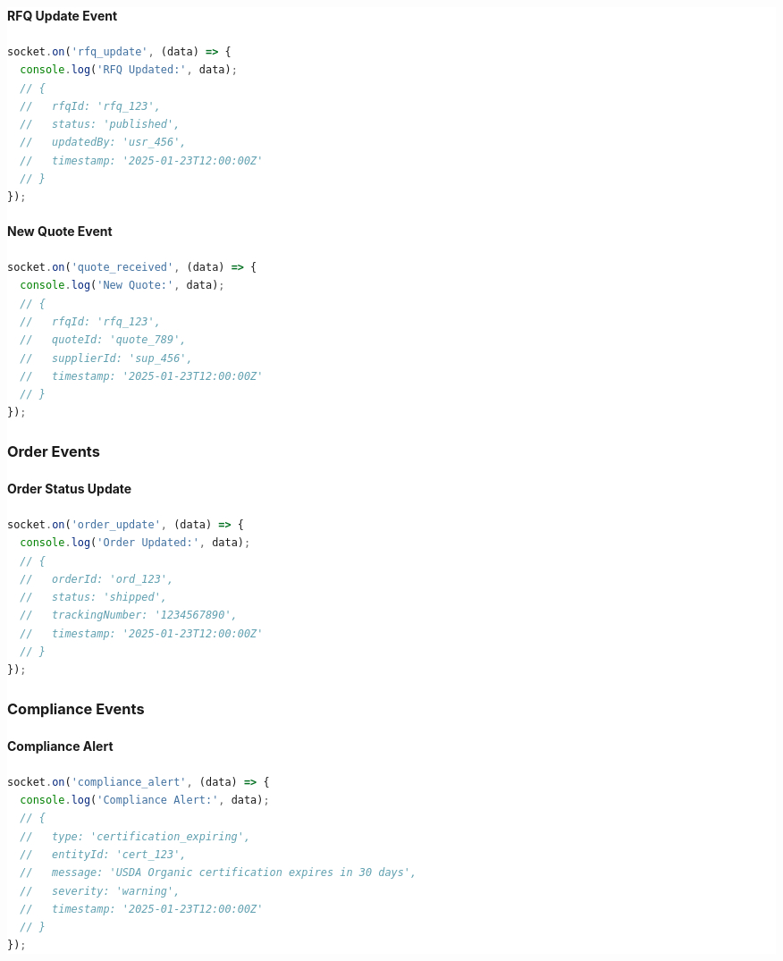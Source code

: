 #### RFQ Update Event
```javascript
socket.on('rfq_update', (data) => {
  console.log('RFQ Updated:', data);
  // {
  //   rfqId: 'rfq_123',
  //   status: 'published',
  //   updatedBy: 'usr_456',
  //   timestamp: '2025-01-23T12:00:00Z'
  // }
});
```

#### New Quote Event
```javascript
socket.on('quote_received', (data) => {
  console.log('New Quote:', data);
  // {
  //   rfqId: 'rfq_123',
  //   quoteId: 'quote_789',
  //   supplierId: 'sup_456',
  //   timestamp: '2025-01-23T12:00:00Z'
  // }
});
```

### Order Events

#### Order Status Update
```javascript
socket.on('order_update', (data) => {
  console.log('Order Updated:', data);
  // {
  //   orderId: 'ord_123',
  //   status: 'shipped',
  //   trackingNumber: '1234567890',
  //   timestamp: '2025-01-23T12:00:00Z'
  // }
});
```

### Compliance Events

#### Compliance Alert
```javascript
socket.on('compliance_alert', (data) => {
  console.log('Compliance Alert:', data);
  // {
  //   type: 'certification_expiring',
  //   entityId: 'cert_123',
  //   message: 'USDA Organic certification expires in 30 days',
  //   severity: 'warning',
  //   timestamp: '2025-01-23T12:00:00Z'
  // }
});
```
